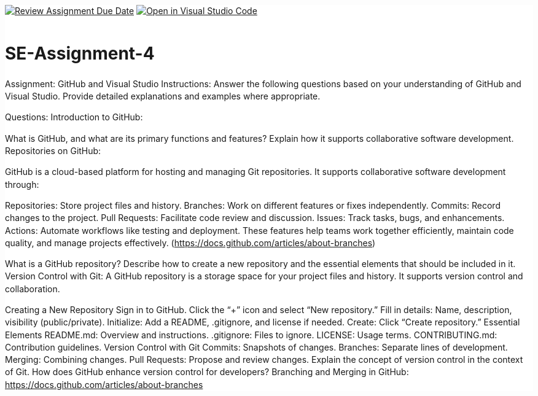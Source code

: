 [![Review Assignment Due Date](https://classroom.github.com/assets/deadline-readme-button-22041afd0340ce965d47ae6ef1cefeee28c7c493a6346c4f15d667ab976d596c.svg)](https://classroom.github.com/a/GvXCZgfk)
[![Open in Visual Studio Code](https://classroom.github.com/assets/open-in-vscode-2e0aaae1b6195c2367325f4f02e2d04e9abb55f0b24a779b69b11b9e10269abc.svg)](https://classroom.github.com/online_ide?assignment_repo_id=15361836&assignment_repo_type=AssignmentRepo)
# SE-Assignment-4
Assignment: GitHub and Visual Studio
Instructions:
Answer the following questions based on your understanding of GitHub and Visual Studio. Provide detailed explanations and examples where appropriate.

Questions:
Introduction to GitHub:

What is GitHub, and what are its primary functions and features? Explain how it supports collaborative software development.
Repositories on GitHub:

GitHub is a cloud-based platform for hosting and managing Git repositories. It supports collaborative software development through:

Repositories: Store project files and history.
Branches: Work on different features or fixes independently.
Commits: Record changes to the project.
Pull Requests: Facilitate code review and discussion.
Issues: Track tasks, bugs, and enhancements.
Actions: Automate workflows like testing and deployment.
These features help teams work together efficiently, maintain code quality, and manage projects effectively.
(https://docs.github.com/articles/about-branches)


What is a GitHub repository? Describe how to create a new repository and the essential elements that should be included in it.
Version Control with Git:
A GitHub repository is a storage space for your project files and history. It supports version control and collaboration.

Creating a New Repository
Sign in to GitHub.
Click the “+” icon and select “New repository.”
Fill in details: Name, description, visibility (public/private).
Initialize: Add a README, .gitignore, and license if needed.
Create: Click “Create repository.”
Essential Elements
README.md: Overview and instructions.
.gitignore: Files to ignore.
LICENSE: Usage terms.
CONTRIBUTING.md: Contribution guidelines.
Version Control with Git
Commits: Snapshots of changes.
Branches: Separate lines of development.
Merging: Combining changes.
Pull Requests: Propose and review changes.
Explain the concept of version control in the context of Git. How does GitHub enhance version control for developers?
Branching and Merging in GitHub:
https://docs.github.com/articles/about-branches
